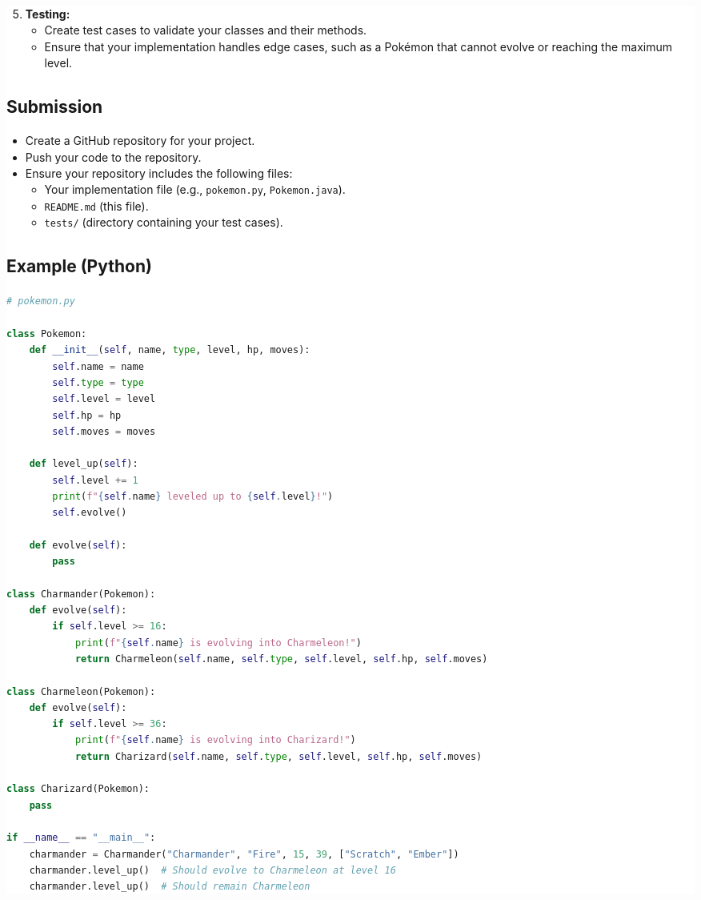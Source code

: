 5. **Testing:**
   - Create test cases to validate your classes and their methods.
   - Ensure that your implementation handles edge cases, such as a Pokémon that cannot evolve or reaching the maximum level.

## Submission
- Create a GitHub repository for your project.
- Push your code to the repository.
- Ensure your repository includes the following files:
  - Your implementation file (e.g., `pokemon.py`, `Pokemon.java`).
  - `README.md` (this file).
  - `tests/` (directory containing your test cases).

## Example (Python)
```python
# pokemon.py

class Pokemon:
    def __init__(self, name, type, level, hp, moves):
        self.name = name
        self.type = type
        self.level = level
        self.hp = hp
        self.moves = moves

    def level_up(self):
        self.level += 1
        print(f"{self.name} leveled up to {self.level}!")
        self.evolve()

    def evolve(self):
        pass

class Charmander(Pokemon):
    def evolve(self):
        if self.level >= 16:
            print(f"{self.name} is evolving into Charmeleon!")
            return Charmeleon(self.name, self.type, self.level, self.hp, self.moves)

class Charmeleon(Pokemon):
    def evolve(self):
        if self.level >= 36:
            print(f"{self.name} is evolving into Charizard!")
            return Charizard(self.name, self.type, self.level, self.hp, self.moves)

class Charizard(Pokemon):
    pass

if __name__ == "__main__":
    charmander = Charmander("Charmander", "Fire", 15, 39, ["Scratch", "Ember"])
    charmander.level_up()  # Should evolve to Charmeleon at level 16
    charmander.level_up()  # Should remain Charmeleon

